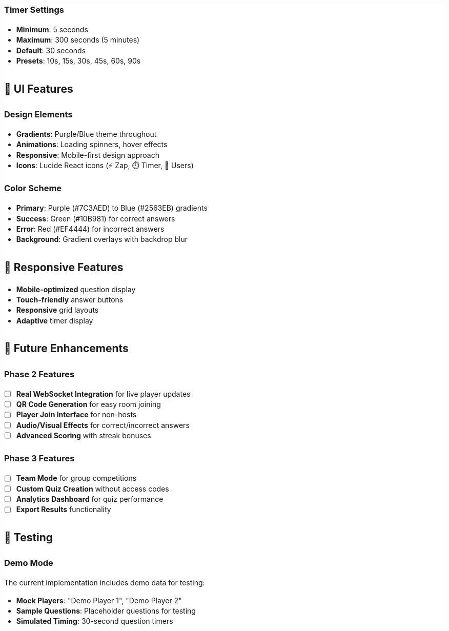 ### **Timer Settings**
- **Minimum**: 5 seconds
- **Maximum**: 300 seconds (5 minutes)
- **Default**: 30 seconds
- **Presets**: 10s, 15s, 30s, 45s, 60s, 90s

## 🎨 **UI Features**

### **Design Elements**
- **Gradients**: Purple/Blue theme throughout
- **Animations**: Loading spinners, hover effects
- **Responsive**: Mobile-first design approach
- **Icons**: Lucide React icons (⚡ Zap, ⏱️ Timer, 👥 Users)

### **Color Scheme**
- **Primary**: Purple (#7C3AED) to Blue (#2563EB) gradients
- **Success**: Green (#10B981) for correct answers
- **Error**: Red (#EF4444) for incorrect answers
- **Background**: Gradient overlays with backdrop blur

## 📱 **Responsive Features**

- **Mobile-optimized** question display
- **Touch-friendly** answer buttons
- **Responsive** grid layouts
- **Adaptive** timer display

## 🚀 **Future Enhancements**

### **Phase 2 Features**
- [ ] **Real WebSocket Integration** for live player updates
- [ ] **QR Code Generation** for easy room joining
- [ ] **Player Join Interface** for non-hosts
- [ ] **Audio/Visual Effects** for correct/incorrect answers
- [ ] **Advanced Scoring** with streak bonuses

### **Phase 3 Features**
- [ ] **Team Mode** for group competitions
- [ ] **Custom Quiz Creation** without access codes
- [ ] **Analytics Dashboard** for quiz performance
- [ ] **Export Results** functionality

## 🧪 **Testing**

### **Demo Mode**
The current implementation includes demo data for testing:
- **Mock Players**: "Demo Player 1", "Demo Player 2"
- **Sample Questions**: Placeholder questions for testing
- **Simulated Timing**: 30-second question timers
